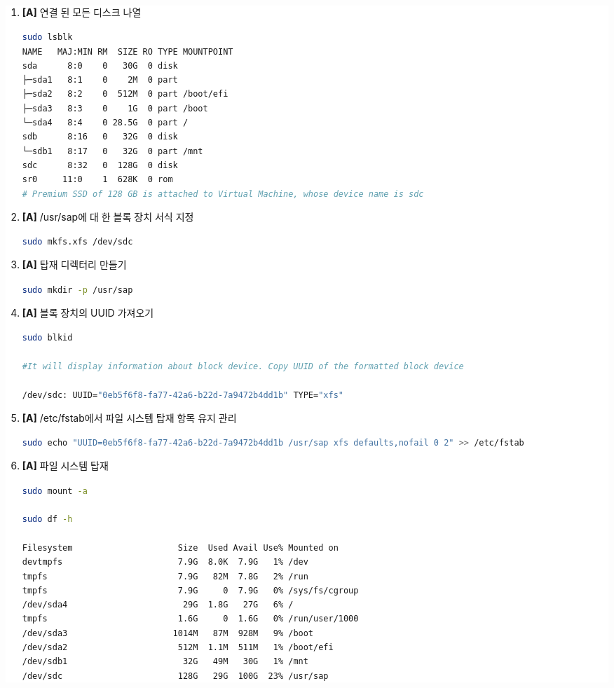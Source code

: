 1. **[A]** 연결 된 모든 디스크 나열

    ```bash
    sudo lsblk
    NAME   MAJ:MIN RM  SIZE RO TYPE MOUNTPOINT
    sda      8:0    0   30G  0 disk
    ├─sda1   8:1    0    2M  0 part
    ├─sda2   8:2    0  512M  0 part /boot/efi
    ├─sda3   8:3    0    1G  0 part /boot
    └─sda4   8:4    0 28.5G  0 part /
    sdb      8:16   0   32G  0 disk
    └─sdb1   8:17   0   32G  0 part /mnt
    sdc      8:32   0  128G  0 disk
    sr0     11:0    1  628K  0 rom  
    # Premium SSD of 128 GB is attached to Virtual Machine, whose device name is sdc
    ```

2. **[A]** /usr/sap에 대 한 블록 장치 서식 지정

    ```bash
    sudo mkfs.xfs /dev/sdc
    ```

3. **[A]** 탑재 디렉터리 만들기

    ```bash
    sudo mkdir -p /usr/sap
    ```

4. **[A]** 블록 장치의 UUID 가져오기

    ```bash
    sudo blkid

    #It will display information about block device. Copy UUID of the formatted block device

    /dev/sdc: UUID="0eb5f6f8-fa77-42a6-b22d-7a9472b4dd1b" TYPE="xfs"
    ```

5. **[A]** /etc/fstab에서 파일 시스템 탑재 항목 유지 관리

    ```bash
    sudo echo "UUID=0eb5f6f8-fa77-42a6-b22d-7a9472b4dd1b /usr/sap xfs defaults,nofail 0 2" >> /etc/fstab
    ```

6. **[A]** 파일 시스템 탑재

    ```bash
    sudo mount -a

    sudo df -h

    Filesystem                     Size  Used Avail Use% Mounted on
    devtmpfs                       7.9G  8.0K  7.9G   1% /dev
    tmpfs                          7.9G   82M  7.8G   2% /run
    tmpfs                          7.9G     0  7.9G   0% /sys/fs/cgroup
    /dev/sda4                       29G  1.8G   27G   6% /
    tmpfs                          1.6G     0  1.6G   0% /run/user/1000
    /dev/sda3                     1014M   87M  928M   9% /boot
    /dev/sda2                      512M  1.1M  511M   1% /boot/efi
    /dev/sdb1                       32G   49M   30G   1% /mnt
    /dev/sdc                       128G   29G  100G  23% /usr/sap
    ```

